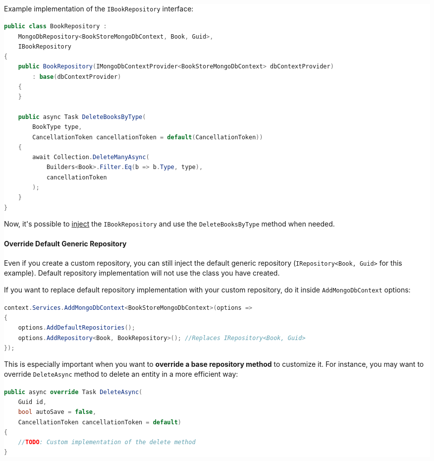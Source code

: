 Example implementation of the `IBookRepository` interface:

```csharp
public class BookRepository :
    MongoDbRepository<BookStoreMongoDbContext, Book, Guid>,
    IBookRepository
{
    public BookRepository(IMongoDbContextProvider<BookStoreMongoDbContext> dbContextProvider)
        : base(dbContextProvider)
    {
    }

    public async Task DeleteBooksByType(
        BookType type,
        CancellationToken cancellationToken = default(CancellationToken))
    {
        await Collection.DeleteManyAsync(
            Builders<Book>.Filter.Eq(b => b.Type, type),
            cancellationToken
        );
    }
}
```

Now, it's possible to [inject](Dependency-Injection.md) the `IBookRepository` and use the `DeleteBooksByType` method when needed.

#### Override Default Generic Repository

Even if you create a custom repository, you can still inject the default generic repository (`IRepository<Book, Guid>` for this example). Default repository implementation will not use the class you have created.

If you want to replace default repository implementation with your custom repository, do it inside `AddMongoDbContext` options:

```csharp
context.Services.AddMongoDbContext<BookStoreMongoDbContext>(options =>
{
    options.AddDefaultRepositories();
    options.AddRepository<Book, BookRepository>(); //Replaces IRepository<Book, Guid>
});
```

This is especially important when you want to **override a base repository method** to customize it. For instance, you may want to override `DeleteAsync` method to delete an entity in a more efficient way:

```csharp
public async override Task DeleteAsync(
    Guid id,
    bool autoSave = false,
    CancellationToken cancellationToken = default)
{
    //TODO: Custom implementation of the delete method
}
```
